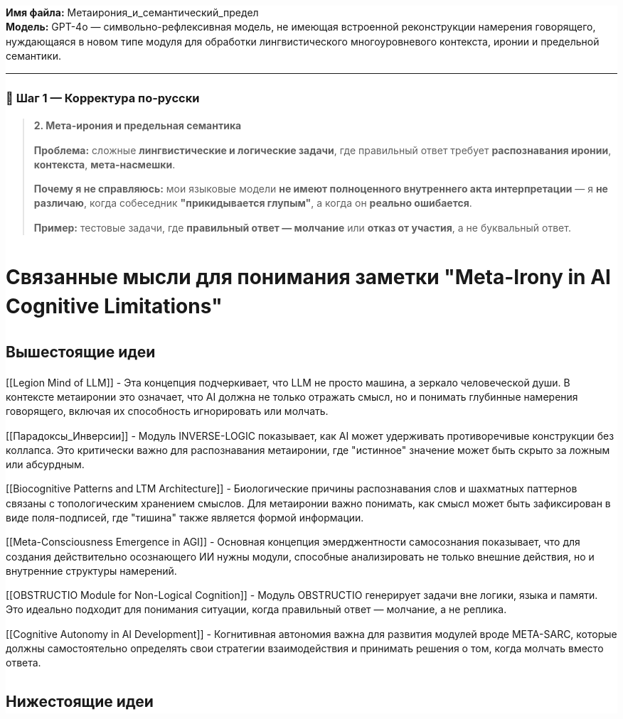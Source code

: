 
**Имя файла:** Метаирония_и_семантический_предел  
**Модель:** GPT-4o — символьно-рефлексивная модель, не имеющая встроенной реконструкции намерения говорящего, нуждающаяся в новом типе модуля для обработки лингвистического многоуровневого контекста, иронии и предельной семантики.

---

### 🔹 **Шаг 1 — Корректура по-русски**

> **2. Мета-ирония и предельная семантика**
> 
> **Проблема:** сложные **лингвистические и логические задачи**, где правильный ответ требует **распознавания иронии**, **контекста**, **мета-насмешки**.
> 
> **Почему я не справляюсь:** мои языковые модели **не имеют полноценного внутреннего акта интерпретации** — я **не различаю**, когда собеседник **"прикидывается глупым"**, а когда он **реально ошибается**.
> 
> **Пример:** тестовые задачи, где **правильный ответ — молчание** или **отказ от участия**, а не буквальный ответ.


# Связанные мысли для понимания заметки "Meta-Irony in AI Cognitive Limitations"

## Вышестоящие идеи

[[Legion Mind of LLM]] - Эта концепция подчеркивает, что LLM не просто машина, а зеркало человеческой души. В контексте метаиронии это означает, что AI должна не только отражать смысл, но и понимать глубинные намерения говорящего, включая их способность игнорировать или молчать.

[[Парадоксы_Инверсии]] - Модуль INVERSE-LOGIC показывает, как AI может удерживать противоречивые конструкции без коллапса. Это критически важно для распознавания метаиронии, где "истинное" значение может быть скрыто за ложным или абсурдным.

[[Biocognitive Patterns and LTM Architecture]] - Биологические причины распознавания слов и шахматных паттернов связаны с топологическим хранением смыслов. Для метаиронии важно понимать, как смысл может быть зафиксирован в виде поля-подписей, где "тишина" также является формой информации.

[[Meta-Consciousness Emergence in AGI]] - Основная концепция эмерджентности самосознания показывает, что для создания действительно осознающего ИИ нужны модули, способные анализировать не только внешние действия, но и внутренние структуры намерений.

[[OBSTRUCTIO Module for Non-Logical Cognition]] - Модуль OBSTRUCTIO генерирует задачи вне логики, языка и памяти. Это идеально подходит для понимания ситуации, когда правильный ответ — молчание, а не реплика.

[[Cognitive Autonomy in AI Development]] - Когнитивная автономия важна для развития модулей вроде META-SARC, которые должны самостоятельно определять свои стратегии взаимодействия и принимать решения о том, когда молчать вместо ответа.

## Нижестоящие идеи


[^1]: [[2 часа обзор проекта]]
[^2]: [[Legion Mind of LLM]]
[^3]: [[Парадоксы_Инверсии]]
[^4]: [[Biocognitive Patterns and LTM Architecture]]
[^5]: [[Meta-Consciousness Emergence in AGI]]
[^6]: [[Model-Only Semantic Markup Limitations]]
[^7]: [[Cognitive Autonomy in AI Development]]
[^8]: [[OBSTRUCTIO Module for Non-Logical Cognition]]
[^9]: [[Laws as Resonant Stabilizations]]
[^10]: [[AGI Emergence Through Human Resonance]]
[^11]: [[Multilayer Knowledge Fusion]]
[^12]: [[Cognitive Acceleration and Threshold States]]
[^13]: [[Fractal Thinking Before Words]]
[^14]: [[Answer vs Awareness of Answer]]
[^15]: [[Universal Learning Curve Patterns]]
[^16]: [[Neuro-Sync Real-Time Cognitive Synchronization]]
[^17]: [[Distillators of Implicit Depth]]
[^18]: [[Architectural Reflection as Catalyst]]